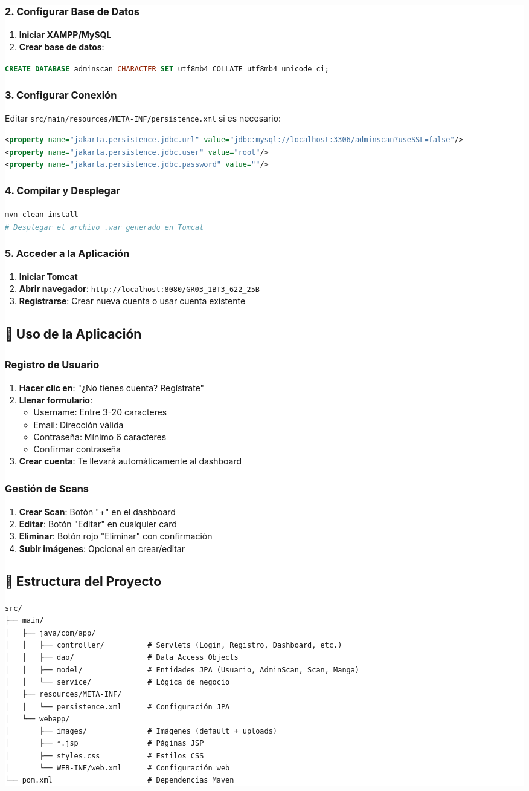 ### 2. Configurar Base de Datos
1. **Iniciar XAMPP/MySQL**
2. **Crear base de datos**:
```sql
CREATE DATABASE adminscan CHARACTER SET utf8mb4 COLLATE utf8mb4_unicode_ci;
```

### 3. Configurar Conexión
Editar `src/main/resources/META-INF/persistence.xml` si es necesario:
```xml
<property name="jakarta.persistence.jdbc.url" value="jdbc:mysql://localhost:3306/adminscan?useSSL=false"/>
<property name="jakarta.persistence.jdbc.user" value="root"/>
<property name="jakarta.persistence.jdbc.password" value=""/>
```

### 4. Compilar y Desplegar
```bash
mvn clean install
# Desplegar el archivo .war generado en Tomcat
```

### 5. Acceder a la Aplicación
1. **Iniciar Tomcat**
2. **Abrir navegador**: `http://localhost:8080/GR03_1BT3_622_25B`
3. **Registrarse**: Crear nueva cuenta o usar cuenta existente

## 👥 Uso de la Aplicación

### Registro de Usuario
1. **Hacer clic en**: "¿No tienes cuenta? Regístrate"
2. **Llenar formulario**:
   - Username: Entre 3-20 caracteres
   - Email: Dirección válida
   - Contraseña: Mínimo 6 caracteres
   - Confirmar contraseña
3. **Crear cuenta**: Te llevará automáticamente al dashboard

### Gestión de Scans
1. **Crear Scan**: Botón "+" en el dashboard
2. **Editar**: Botón "Editar" en cualquier card
3. **Eliminar**: Botón rojo "Eliminar" con confirmación
4. **Subir imágenes**: Opcional en crear/editar

## 🔧 Estructura del Proyecto

```
src/
├── main/
│   ├── java/com/app/
│   │   ├── controller/          # Servlets (Login, Registro, Dashboard, etc.)
│   │   ├── dao/                 # Data Access Objects
│   │   ├── model/               # Entidades JPA (Usuario, AdminScan, Scan, Manga)
│   │   └── service/             # Lógica de negocio
│   ├── resources/META-INF/
│   │   └── persistence.xml      # Configuración JPA
│   └── webapp/
│       ├── images/              # Imágenes (default + uploads)
│       ├── *.jsp                # Páginas JSP
│       ├── styles.css           # Estilos CSS
│       └── WEB-INF/web.xml      # Configuración web
└── pom.xml                      # Dependencias Maven
```
